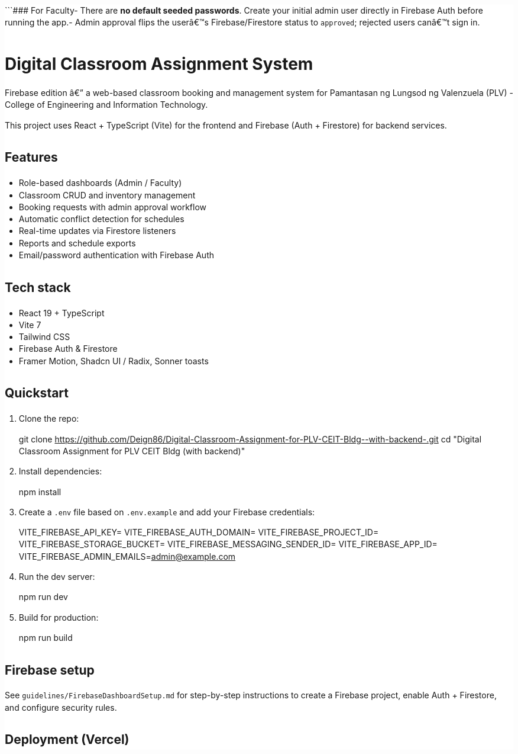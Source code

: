 ```### For Faculty- There are **no default seeded passwords**. Create your initial admin user directly in Firebase Auth before running the app.- Admin approval flips the userâ€™s Firebase/Firestore status to `approved`; rejected users canâ€™t sign in.

# Digital Classroom Assignment System

Firebase edition â€” a web-based classroom booking and management system for Pamantasan ng Lungsod ng Valenzuela (PLV) - College of Engineering and Information Technology.

This project uses React + TypeScript (Vite) for the frontend and Firebase (Auth + Firestore) for backend services.

## Features

- Role-based dashboards (Admin / Faculty)
- Classroom CRUD and inventory management
- Booking requests with admin approval workflow
- Automatic conflict detection for schedules
- Real-time updates via Firestore listeners
- Reports and schedule exports
- Email/password authentication with Firebase Auth

## Tech stack

- React 19 + TypeScript
- Vite 7
- Tailwind CSS
- Firebase Auth & Firestore
- Framer Motion, Shadcn UI / Radix, Sonner toasts

## Quickstart

1. Clone the repo:

   git clone https://github.com/Deign86/Digital-Classroom-Assignment-for-PLV-CEIT-Bldg--with-backend-.git
   cd "Digital Classroom Assignment for PLV CEIT Bldg (with backend)"

2. Install dependencies:

   npm install

3. Create a `.env` file based on `.env.example` and add your Firebase credentials:

   VITE_FIREBASE_API_KEY=
   VITE_FIREBASE_AUTH_DOMAIN=
   VITE_FIREBASE_PROJECT_ID=
   VITE_FIREBASE_STORAGE_BUCKET=
   VITE_FIREBASE_MESSAGING_SENDER_ID=
   VITE_FIREBASE_APP_ID=
   VITE_FIREBASE_ADMIN_EMAILS=admin@example.com

4. Run the dev server:

   npm run dev

5. Build for production:

   npm run build

## Firebase setup

See `guidelines/FirebaseDashboardSetup.md` for step-by-step instructions to create a Firebase project, enable Auth + Firestore, and configure security rules.

## Deployment (Vercel)
```